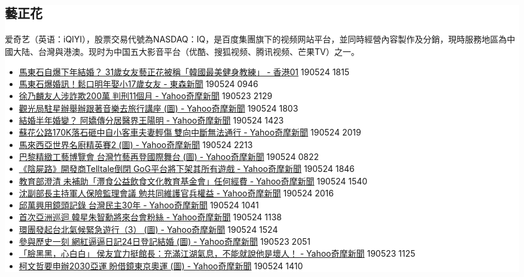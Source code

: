 ## 藝正花

爱奇艺（英语：iQIYI），股票交易代號為NASDAQ：IQ，是百度集團旗下的视频网站平台，並同時經營內容製作及分銷，現時服務地區為中國大陆、台灣與港澳。现时为中国五大影音平台（优酷、搜狐视频、腾讯视频、芒果TV）之一。
- [馬東石自爆下年結婚？ 31歲女友藝正花被稱「韓國最美健身教練」 - 香港01](https://www.hk01.com/%E5%8D%B3%E6%99%82%E5%A8%9B%E6%A8%82/332787/%E9%A6%AC%E6%9D%B1%E7%9F%B3%E8%87%AA%E7%88%86%E4%B8%8B%E5%B9%B4%E7%B5%90%E5%A9%9A-31%E6%AD%B2%E5%A5%B3%E5%8F%8B%E8%97%9D%E6%AD%A3%E8%8A%B1%E8%A2%AB%E7%A8%B1-%E9%9F%93%E5%9C%8B%E6%9C%80%E7%BE%8E%E5%81%A5%E8%BA%AB%E6%95%99%E7%B7%B4 "馬東石自爆下年結婚？ 31歲女友藝正花被稱「韓國最美健身教練」 - 香港01") 190524 1815
- [馬東石爆婚訊！鬆口明年娶小17歲女友 - 東森新聞](https://news.ebc.net.tw/News/entertainment/164777 "馬東石爆婚訊！鬆口明年娶小17歲女友 - 東森新聞") 190524 0946
- [徐乃麟友人涉詐欺200萬 判刑11個月 - Yahoo奇摩新聞](https://tw.news.yahoo.com/video/%E5%BE%90%E4%B9%83%E9%BA%9F%E5%8F%8B%E4%BA%BA%E6%B6%89%E8%A9%90%E6%AC%BA200%E8%90%AC-%E5%88%A4%E5%88%9111%E5%80%8B%E6%9C%88-132953523.html "徐乃麟友人涉詐欺200萬 判刑11個月 - Yahoo奇摩新聞") 190523 2129
- [觀光局駐星辦舉辦跟著音樂去旅行講座 (圖) - Yahoo奇摩新聞](https://tw.news.yahoo.com/%E8%A7%80%E5%85%89%E5%B1%80%E9%A7%90%E6%98%9F%E8%BE%A6%E8%88%89%E8%BE%A6%E8%B7%9F%E8%91%97%E9%9F%B3%E6%A8%82%E5%8E%BB%E6%97%85%E8%A1%8C%E8%AC%9B%E5%BA%A7-%E5%9C%96-100346845.html "觀光局駐星辦舉辦跟著音樂去旅行講座 (圖) - Yahoo奇摩新聞") 190524 1803
- [結婚半年婚變？ 阿嬌傳分居醫界王陽明 - Yahoo奇摩新聞](https://tw.news.yahoo.com/video/%E7%B5%90%E5%A9%9A%E5%8D%8A%E5%B9%B4%E5%A9%9A%E8%AE%8A-%E9%98%BF%E5%AC%8C%E5%82%B3%E5%88%86%E5%B1%85%E9%86%AB%E7%95%8C%E7%8E%8B%E9%99%BD%E6%98%8E-060517162.html "結婚半年婚變？ 阿嬌傳分居醫界王陽明 - Yahoo奇摩新聞") 190524 1423
- [蘇花公路170K落石砸中自小客車夫妻輕傷 雙向中斷無法通行 - Yahoo奇摩新聞](https://tw.news.yahoo.com/%E8%98%87%E8%8A%B1%E5%85%AC%E8%B7%AF170k%E8%90%BD%E7%9F%B3%E7%A0%B8%E4%B8%AD%E8%87%AA%E5%B0%8F%E5%AE%A2%E8%BB%8A-%E9%9B%99%E5%90%91%E9%98%BB%E6%96%B7-121917470.html "蘇花公路170K落石砸中自小客車夫妻輕傷 雙向中斷無法通行 - Yahoo奇摩新聞") 190524 2019
- [馬來西亞世界名廚精英賽2 (圖) - Yahoo奇摩新聞](https://tw.news.yahoo.com/%E9%A6%AC%E4%BE%86%E8%A5%BF%E4%BA%9E%E4%B8%96%E7%95%8C%E5%90%8D%E5%BB%9A%E7%B2%BE%E8%8B%B1%E8%B3%BD2-%E5%9C%96-141354130.html "馬來西亞世界名廚精英賽2 (圖) - Yahoo奇摩新聞") 190524 2213
- [巴黎精緻工藝博覽會 台灣竹藝再登國際舞台 (圖) - Yahoo奇摩新聞](https://tw.news.yahoo.com/%E5%B7%B4%E9%BB%8E%E7%B2%BE%E7%B7%BB%E5%B7%A5%E8%97%9D%E5%8D%9A%E8%A6%BD%E6%9C%83-%E5%8F%B0%E7%81%A3%E7%AB%B9%E8%97%9D%E5%86%8D%E7%99%BB%E5%9C%8B%E9%9A%9B%E8%88%9E%E5%8F%B0-%E5%9C%96-002231239.html "巴黎精緻工藝博覽會 台灣竹藝再登國際舞台 (圖) - Yahoo奇摩新聞") 190524 0822
- [《陰屍路》開發商Telltale倒閉 GoG平台將下架其所有遊戲 - Yahoo奇摩新聞](https://tw.news.yahoo.com/%E5%AE%A3%E5%B8%83%E7%A0%B4%E7%94%A2%E9%A2%A8%E5%85%89%E4%B8%8D%E5%86%8D-gog%E5%B9%B3%E5%8F%B0%E5%AE%A3%E5%B8%83%E4%B8%8B%E6%9E%B6%E6%89%80%E6%9C%89telltale%E9%81%8A%E6%88%B2-104600791.html "《陰屍路》開發商Telltale倒閉 GoG平台將下架其所有遊戲 - Yahoo奇摩新聞") 190524 1846
- [教育部澄清 未補助「灃食公益飲食文化教育基金會」任何經費 - Yahoo奇摩新聞](https://tw.news.yahoo.com/%E6%95%99%E8%82%B2%E9%83%A8%E6%BE%84%E6%B8%85-%E6%9C%AA%E8%A3%9C%E5%8A%A9-%E7%81%83%E9%A3%9F%E5%85%AC%E7%9B%8A%E9%A3%B2%E9%A3%9F%E6%96%87%E5%8C%96%E6%95%99%E8%82%B2%E5%9F%BA%E9%87%91%E6%9C%83-%E4%BB%BB%E4%BD%95%E7%B6%93%E8%B2%BB-074059023.html "教育部澄清 未補助「灃食公益飲食文化教育基金會」任何經費 - Yahoo奇摩新聞") 190524 1540
- [沈副部長主持軍人保險監理會議 勉共同維護官兵權益 - Yahoo奇摩新聞](https://tw.news.yahoo.com/%E6%B2%88%E5%89%AF%E9%83%A8%E9%95%B7%E4%B8%BB%E6%8C%81%E8%BB%8D%E4%BA%BA%E4%BF%9D%E9%9A%AA%E7%9B%A3%E7%90%86%E6%9C%83%E8%AD%B0-%E5%8B%89%E5%85%B1%E5%90%8C%E7%B6%AD%E8%AD%B7%E5%AE%98%E5%85%B5%E6%AC%8A%E7%9B%8A-121600153.html "沈副部長主持軍人保險監理會議 勉共同維護官兵權益 - Yahoo奇摩新聞") 190524 2016
- [邱萬興用鏡頭記錄 台灣民主30年 - Yahoo奇摩新聞](https://tw.news.yahoo.com/%E9%82%B1%E8%90%AC%E8%88%88%E7%94%A8%E9%8F%A1%E9%A0%AD%E8%A8%98%E9%8C%84-%E5%8F%B0%E7%81%A3%E6%B0%91%E4%B8%BB30%E5%B9%B4-024100630.html "邱萬興用鏡頭記錄 台灣民主30年 - Yahoo奇摩新聞") 190524 1041
- [首次亞洲巡迴 韓星朱智勳將來台會粉絲 - Yahoo奇摩新聞](https://tw.news.yahoo.com/%E9%A6%96%E6%AC%A1%E4%BA%9E%E6%B4%B2%E5%B7%A1%E8%BF%B4-%E9%9F%93%E6%98%9F%E6%9C%B1%E6%99%BA%E5%8B%B3%E5%B0%87%E4%BE%86%E5%8F%B0%E6%9C%83%E7%B2%89%E7%B5%B2-033828824.html "首次亞洲巡迴 韓星朱智勳將來台會粉絲 - Yahoo奇摩新聞") 190524 1138
- [環團發起台北氣候緊急遊行（3） (圖) - Yahoo奇摩新聞](https://tw.news.yahoo.com/%E7%92%B0%E5%9C%98%E7%99%BC%E8%B5%B7%E5%8F%B0%E5%8C%97%E6%B0%A3%E5%80%99%E7%B7%8A%E6%80%A5%E9%81%8A%E8%A1%8C-3-%E5%9C%96-072441336.html "環團發起台北氣候緊急遊行（3） (圖) - Yahoo奇摩新聞") 190524 1524
- [參與歷史一刻 網紅逼逼日記24日登記結婚 (圖) - Yahoo奇摩新聞](https://tw.news.yahoo.com/%E5%8F%83%E8%88%87%E6%AD%B7%E5%8F%B2-%E5%88%BB-%E7%B6%B2%E7%B4%85%E9%80%BC%E9%80%BC%E6%97%A5%E8%A8%9824%E6%97%A5%E7%99%BB%E8%A8%98%E7%B5%90%E5%A9%9A-%E5%9C%96-125127191.html "參與歷史一刻 網紅逼逼日記24日登記結婚 (圖) - Yahoo奇摩新聞") 190523 2051
- [「臉黑黑，心白白」 侯友宜力挺館長：充滿江湖氣息，不能就說他是壞人！ - Yahoo奇摩新聞](https://tw.news.yahoo.com/%E8%87%89%E9%BB%91%E9%BB%91-%E5%BF%83%E7%99%BD%E7%99%BD-%E4%BE%AF%E5%8F%8B%E5%AE%9C%E5%8A%9B%E6%8C%BA%E9%A4%A8%E9%95%B7-%E5%85%85%E6%BB%BF%E6%B1%9F%E6%B9%96%E6%B0%A3%E6%81%AF-%E4%B8%8D%E8%83%BD%E5%B0%B1%E8%AA%AA%E4%BB%96%E6%98%AF%E5%A3%9E%E4%BA%BA-012001132.html "「臉黑黑，心白白」 侯友宜力挺館長：充滿江湖氣息，不能就說他是壞人！ - Yahoo奇摩新聞") 190523 1125
- [柯文哲要申辦2030亞運 盼借鏡東京奧運 (圖) - Yahoo奇摩新聞](https://tw.news.yahoo.com/%E6%9F%AF%E6%96%87%E5%93%B2%E8%A6%81%E7%94%B3%E8%BE%A62030%E4%BA%9E%E9%81%8B-%E7%9B%BC%E5%80%9F%E9%8F%A1%E6%9D%B1%E4%BA%AC%E5%A5%A7%E9%81%8B-%E5%9C%96-061039194.html "柯文哲要申辦2030亞運 盼借鏡東京奧運 (圖) - Yahoo奇摩新聞") 190524 1410